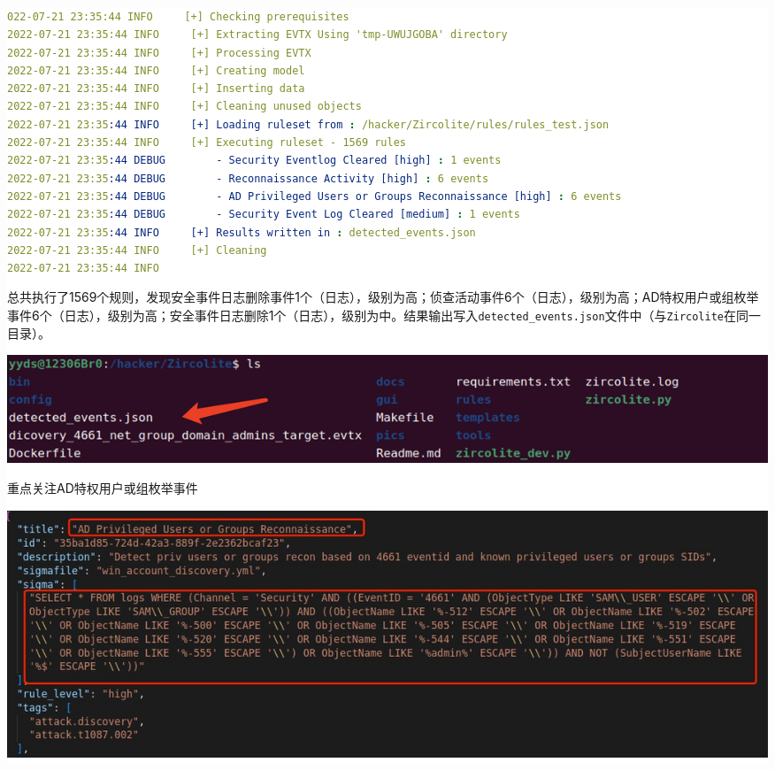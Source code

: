 ```yml
022-07-21 23:35:44 INFO     [+] Checking prerequisites
2022-07-21 23:35:44 INFO     [+] Extracting EVTX Using 'tmp-UWUJGOBA' directory 
2022-07-21 23:35:44 INFO     [+] Processing EVTX
2022-07-21 23:35:44 INFO     [+] Creating model
2022-07-21 23:35:44 INFO     [+] Inserting data
2022-07-21 23:35:44 INFO     [+] Cleaning unused objects
2022-07-21 23:35:44 INFO     [+] Loading ruleset from : /hacker/Zircolite/rules/rules_test.json
2022-07-21 23:35:44 INFO     [+] Executing ruleset - 1569 rules
2022-07-21 23:35:44 DEBUG        - Security Eventlog Cleared [high] : 1 events
2022-07-21 23:35:44 DEBUG        - Reconnaissance Activity [high] : 6 events
2022-07-21 23:35:44 DEBUG        - AD Privileged Users or Groups Reconnaissance [high] : 6 events
2022-07-21 23:35:44 DEBUG        - Security Event Log Cleared [medium] : 1 events
2022-07-21 23:35:44 INFO     [+] Results written in : detected_events.json
2022-07-21 23:35:44 INFO     [+] Cleaning
2022-07-21 23:35:44 INFO     
```

总共执行了1569个规则，发现安全事件日志删除事件1个（日志），级别为高；侦查活动事件6个（日志），级别为高；AD特权用户或组枚举事件6个（日志），级别为高；安全事件日志删除1个（日志），级别为中。结果输出写入`detected_events.json`文件中（与`Zircolite`在同一目录）。

![结果详情路径](img/datected.png)

重点关注AD特权用户或组枚举事件

![命中sigma规则](img/sigma4661-1.jpg)